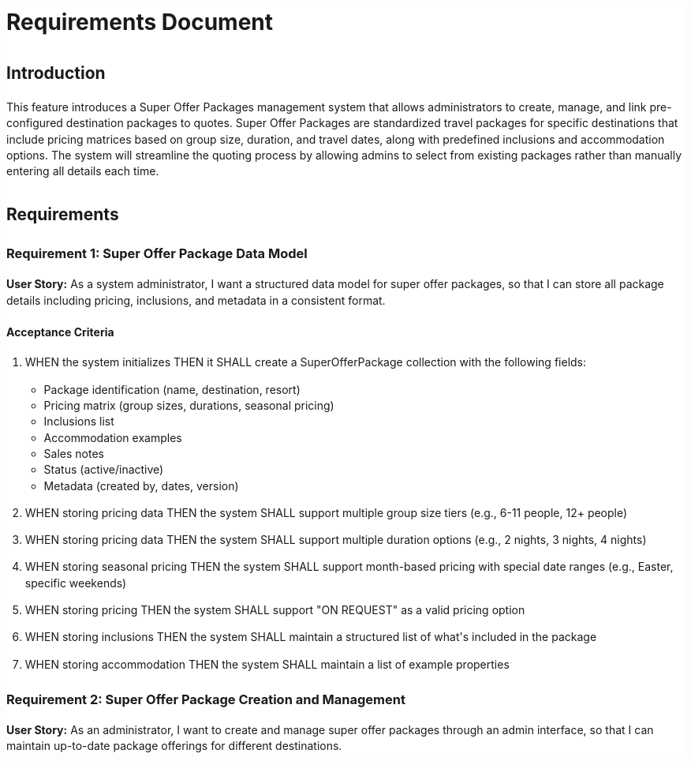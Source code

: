 # Requirements Document

## Introduction

This feature introduces a Super Offer Packages management system that allows administrators to create, manage, and link pre-configured destination packages to quotes. Super Offer Packages are standardized travel packages for specific destinations that include pricing matrices based on group size, duration, and travel dates, along with predefined inclusions and accommodation options. The system will streamline the quoting process by allowing admins to select from existing packages rather than manually entering all details each time.

## Requirements

### Requirement 1: Super Offer Package Data Model

**User Story:** As a system administrator, I want a structured data model for super offer packages, so that I can store all package details including pricing, inclusions, and metadata in a consistent format.

#### Acceptance Criteria

1. WHEN the system initializes THEN it SHALL create a SuperOfferPackage collection with the following fields:
   - Package identification (name, destination, resort)
   - Pricing matrix (group sizes, durations, seasonal pricing)
   - Inclusions list
   - Accommodation examples
   - Sales notes
   - Status (active/inactive)
   - Metadata (created by, dates, version)

2. WHEN storing pricing data THEN the system SHALL support multiple group size tiers (e.g., 6-11 people, 12+ people)

3. WHEN storing pricing data THEN the system SHALL support multiple duration options (e.g., 2 nights, 3 nights, 4 nights)

4. WHEN storing seasonal pricing THEN the system SHALL support month-based pricing with special date ranges (e.g., Easter, specific weekends)

5. WHEN storing pricing THEN the system SHALL support "ON REQUEST" as a valid pricing option

6. WHEN storing inclusions THEN the system SHALL maintain a structured list of what's included in the package

7. WHEN storing accommodation THEN the system SHALL maintain a list of example properties

### Requirement 2: Super Offer Package Creation and Management

**User Story:** As an administrator, I want to create and manage super offer packages through an admin interface, so that I can maintain up-to-date package offerings for different destinations.
